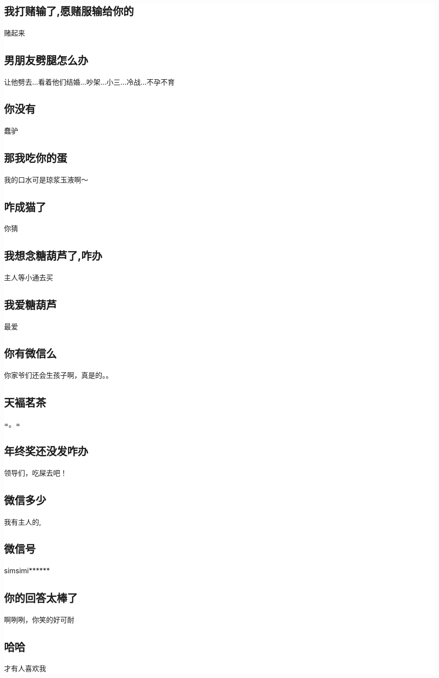 ## 我打赌输了,愿赌服输给你的
赌起来

## 男朋友劈腿怎么办
让他劈去…看着他们结婚…吵架…小三…冷战…不孕不育

## 你没有
蠢驴

## 那我吃你的蛋
我的口水可是琼浆玉液啊〜

## 咋成猫了
你猜

## 我想念糖葫芦了,咋办
主人等小通去买

## 我爱糖葫芦
最爱

## 你有微信么
你家爷们还会生孩子啊，真是的。。

## 天褔茗茶
=。=

## 年终奖还没发咋办
领导们，吃屎去吧！

## 微信多少
我有主人的,

## 微信号
simsimi******

## 你的回答太棒了
啊咧咧，你笑的好可耐

## 哈哈
才有人喜欢我
